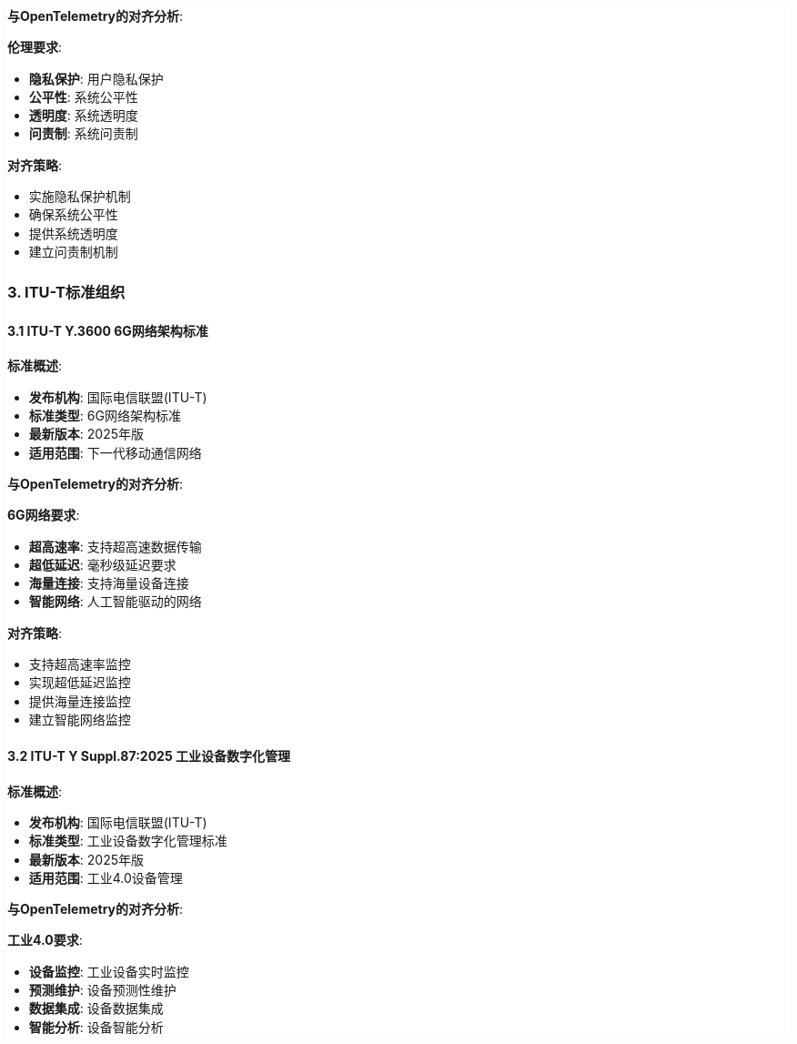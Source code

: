 **与OpenTelemetry的对齐分析**:

**伦理要求**:

- **隐私保护**: 用户隐私保护
- **公平性**: 系统公平性
- **透明度**: 系统透明度
- **问责制**: 系统问责制

**对齐策略**:

- 实施隐私保护机制
- 确保系统公平性
- 提供系统透明度
- 建立问责制机制

### 3. ITU-T标准组织

#### 3.1 ITU-T Y.3600 6G网络架构标准

**标准概述**:

- **发布机构**: 国际电信联盟(ITU-T)
- **标准类型**: 6G网络架构标准
- **最新版本**: 2025年版
- **适用范围**: 下一代移动通信网络

**与OpenTelemetry的对齐分析**:

**6G网络要求**:

- **超高速率**: 支持超高速数据传输
- **超低延迟**: 毫秒级延迟要求
- **海量连接**: 支持海量设备连接
- **智能网络**: 人工智能驱动的网络

**对齐策略**:

- 支持超高速率监控
- 实现超低延迟监控
- 提供海量连接监控
- 建立智能网络监控

#### 3.2 ITU-T Y Suppl.87:2025 工业设备数字化管理

**标准概述**:

- **发布机构**: 国际电信联盟(ITU-T)
- **标准类型**: 工业设备数字化管理标准
- **最新版本**: 2025年版
- **适用范围**: 工业4.0设备管理

**与OpenTelemetry的对齐分析**:

**工业4.0要求**:

- **设备监控**: 工业设备实时监控
- **预测维护**: 设备预测性维护
- **数据集成**: 设备数据集成
- **智能分析**: 设备智能分析
